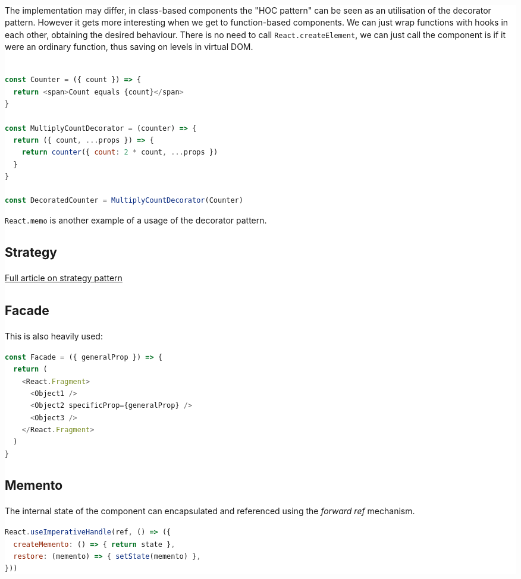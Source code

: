 The implementation may differ, in class-based components the "HOC pattern" can
be seen as an utilisation of the decorator pattern. However it gets more
interesting when we get to function-based components. We can just wrap
functions with hooks in each other, obtaining the desired behaviour. There is
no need to call `React.createElement`, we can just call the component is if it
were an ordinary function, thus saving on levels in virtual DOM.

```js

const Counter = ({ count }) => {
  return <span>Count equals {count}</span>
}

const MultiplyCountDecorator = (counter) => {
  return ({ count, ...props }) => {
    return counter({ count: 2 * count, ...props })
  }
}

const DecoratedCounter = MultiplyCountDecorator(Counter)

```

`React.memo` is another example of a usage of the decorator pattern.

## Strategy

[Full article on strategy pattern](doc/strategy-pattern.md)

## Facade

This is also heavily used:

```js
const Facade = ({ generalProp }) => {
  return (
    <React.Fragment>
      <Object1 />
      <Object2 specificProp={generalProp} />
      <Object3 />
    </React.Fragment>
  )
}
```

## Memento

The internal state of the component can encapsulated and referenced using
the *forward ref* mechanism.

```js
React.useImperativeHandle(ref, () => ({
  createMemento: () => { return state },
  restore: (memento) => { setState(memento) },
}))
```
